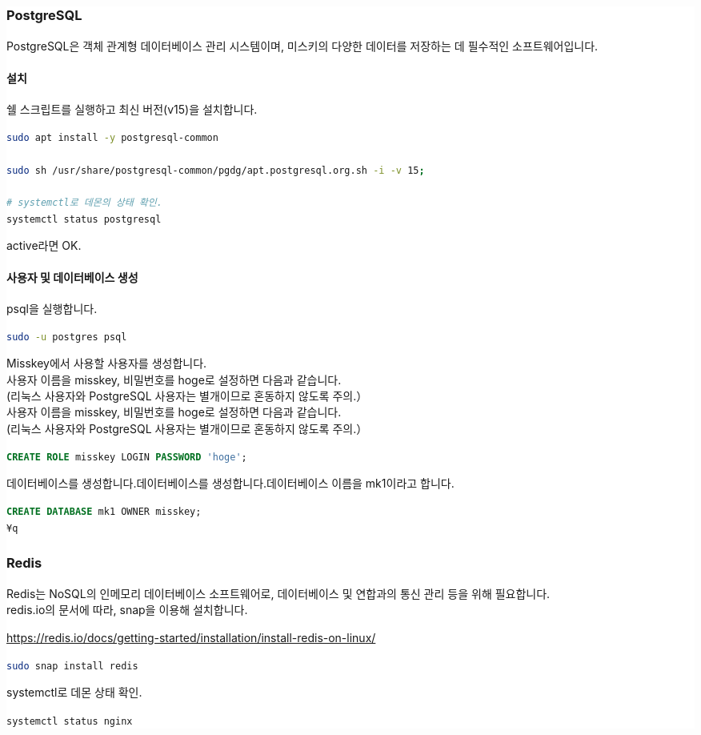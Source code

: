 ### PostgreSQL

PostgreSQL은 객체 관계형 데이터베이스 관리 시스템이며, 미스키의 다양한 데이터를 저장하는 데 필수적인 소프트웨어입니다.

#### 설치

쉘 스크립트를 실행하고 최신 버전(v15)을 설치합니다.

```sh
sudo apt install -y postgresql-common

sudo sh /usr/share/postgresql-common/pgdg/apt.postgresql.org.sh -i -v 15;

# systemctl로 데몬의 상태 확인.
systemctl status postgresql
```

active라면 OK.

#### 사용자 및 데이터베이스 생성

psql을 실행합니다.

```sh
sudo -u postgres psql
```

Misskey에서 사용할 사용자를 생성합니다.\
사용자 이름을 misskey, 비밀번호를 hoge로 설정하면 다음과 같습니다.\
(리눅스 사용자와 PostgreSQL 사용자는 별개이므로 혼동하지 않도록 주의.）\
사용자 이름을 misskey, 비밀번호를 hoge로 설정하면 다음과 같습니다.\
(리눅스 사용자와 PostgreSQL 사용자는 별개이므로 혼동하지 않도록 주의.）

```sql
CREATE ROLE misskey LOGIN PASSWORD 'hoge';
```

데이터베이스를 생성합니다.데이터베이스를 생성합니다.데이터베이스 이름을 mk1이라고 합니다.

```sql
CREATE DATABASE mk1 OWNER misskey;
¥q
```

### Redis

Redis는 NoSQL의 인메모리 데이터베이스 소프트웨어로, 데이터베이스 및 연합과의 통신 관리 등을 위해 필요합니다.\
redis.io의 문서에 따라, snap을 이용해 설치합니다.

https://redis.io/docs/getting-started/installation/install-redis-on-linux/

```sh
sudo snap install redis
```

systemctl로 데몬 상태 확인.

```sh
systemctl status nginx
```
